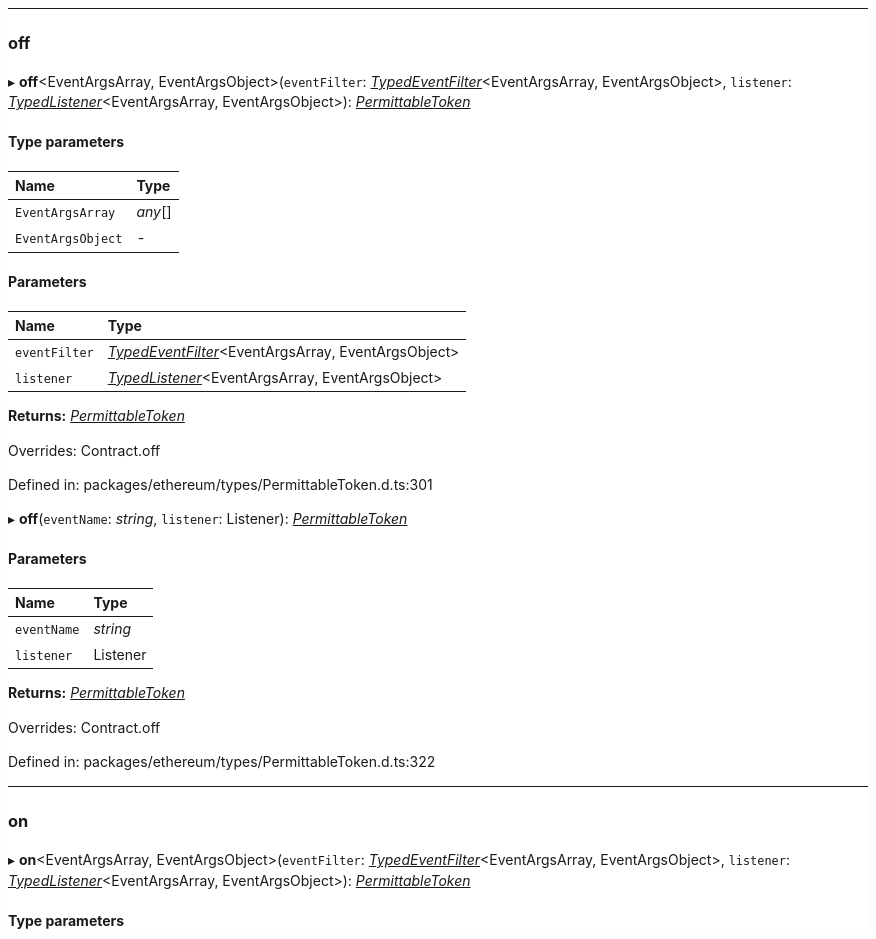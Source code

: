 ___

### off

▸ **off**<EventArgsArray, EventArgsObject\>(`eventFilter`: [*TypedEventFilter*](../interfaces/typedeventfilter.md)<EventArgsArray, EventArgsObject\>, `listener`: [*TypedListener*](../modules.md#typedlistener)<EventArgsArray, EventArgsObject\>): [*PermittableToken*](permittabletoken.md)

#### Type parameters

| Name | Type |
| :------ | :------ |
| `EventArgsArray` | *any*[] |
| `EventArgsObject` | - |

#### Parameters

| Name | Type |
| :------ | :------ |
| `eventFilter` | [*TypedEventFilter*](../interfaces/typedeventfilter.md)<EventArgsArray, EventArgsObject\> |
| `listener` | [*TypedListener*](../modules.md#typedlistener)<EventArgsArray, EventArgsObject\> |

**Returns:** [*PermittableToken*](permittabletoken.md)

Overrides: Contract.off

Defined in: packages/ethereum/types/PermittableToken.d.ts:301

▸ **off**(`eventName`: *string*, `listener`: Listener): [*PermittableToken*](permittabletoken.md)

#### Parameters

| Name | Type |
| :------ | :------ |
| `eventName` | *string* |
| `listener` | Listener |

**Returns:** [*PermittableToken*](permittabletoken.md)

Overrides: Contract.off

Defined in: packages/ethereum/types/PermittableToken.d.ts:322

___

### on

▸ **on**<EventArgsArray, EventArgsObject\>(`eventFilter`: [*TypedEventFilter*](../interfaces/typedeventfilter.md)<EventArgsArray, EventArgsObject\>, `listener`: [*TypedListener*](../modules.md#typedlistener)<EventArgsArray, EventArgsObject\>): [*PermittableToken*](permittabletoken.md)

#### Type parameters
